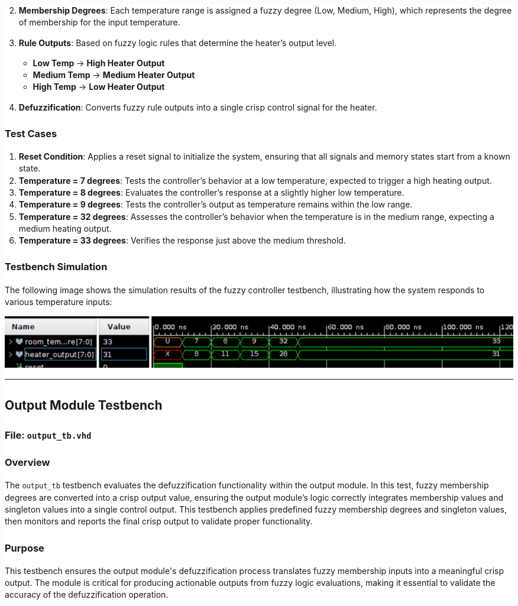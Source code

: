 2. **Membership Degrees**: Each temperature range is assigned a fuzzy degree (Low, Medium, High), which represents the degree of membership for the input temperature.

3. **Rule Outputs**: Based on fuzzy logic rules that determine the heater’s output level.
   - **Low Temp** -> **High Heater Output**
   - **Medium Temp** -> **Medium Heater Output**
   - **High Temp** -> **Low Heater Output**

4. **Defuzzification**: Converts fuzzy rule outputs into a single crisp control signal for the heater.

### Test Cases
1. **Reset Condition**: Applies a reset signal to initialize the system, ensuring that all signals and memory states start from a known state.
2. **Temperature = 7 degrees**: Tests the controller’s behavior at a low temperature, expected to trigger a high heating output.
3. **Temperature = 8 degrees**: Evaluates the controller’s response at a slightly higher low temperature.
4. **Temperature = 9 degrees**: Tests the controller’s output as temperature remains within the low range.
5. **Temperature = 32 degrees**: Assesses the controller’s behavior when the temperature is in the medium range, expecting a medium heating output.
6. **Temperature = 33 degrees**: Verifies the response just above the medium threshold.

### Testbench Simulation

The following image shows the simulation results of the fuzzy controller testbench, illustrating how the system responds to various temperature inputs:

![Testbench Simulation](../images/Package_TestBench.png)


---

## Output Module Testbench

### File: `output_tb.vhd`

### Overview
The `output_tb` testbench evaluates the defuzzification functionality within the output module. In this test, fuzzy membership degrees are converted into a crisp output value, ensuring the output module’s logic correctly integrates membership values and singleton values into a single control output. This testbench applies predefined fuzzy membership degrees and singleton values, then monitors and reports the final crisp output to validate proper functionality.

### Purpose
This testbench ensures the output module's defuzzification process translates fuzzy membership inputs into a meaningful crisp output. The module is critical for producing actionable outputs from fuzzy logic evaluations, making it essential to validate the accuracy of the defuzzification operation.
